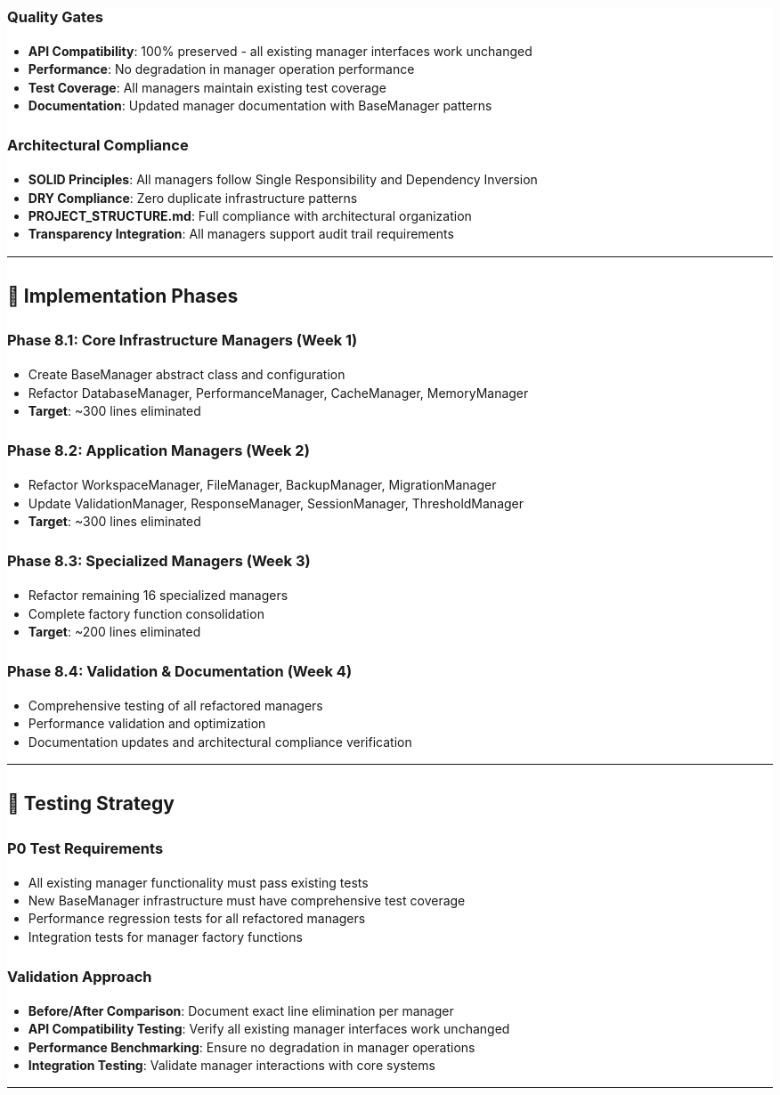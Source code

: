 ### **Quality Gates**
- **API Compatibility**: 100% preserved - all existing manager interfaces work unchanged
- **Performance**: No degradation in manager operation performance
- **Test Coverage**: All managers maintain existing test coverage
- **Documentation**: Updated manager documentation with BaseManager patterns

### **Architectural Compliance**
- **SOLID Principles**: All managers follow Single Responsibility and Dependency Inversion
- **DRY Compliance**: Zero duplicate infrastructure patterns
- **PROJECT_STRUCTURE.md**: Full compliance with architectural organization
- **Transparency Integration**: All managers support audit trail requirements

---

## 🔄 **Implementation Phases**

### **Phase 8.1: Core Infrastructure Managers** (Week 1)
- Create BaseManager abstract class and configuration
- Refactor DatabaseManager, PerformanceManager, CacheManager, MemoryManager
- **Target**: ~300 lines eliminated

### **Phase 8.2: Application Managers** (Week 2)
- Refactor WorkspaceManager, FileManager, BackupManager, MigrationManager
- Update ValidationManager, ResponseManager, SessionManager, ThresholdManager
- **Target**: ~300 lines eliminated

### **Phase 8.3: Specialized Managers** (Week 3)
- Refactor remaining 16 specialized managers
- Complete factory function consolidation
- **Target**: ~200 lines eliminated

### **Phase 8.4: Validation & Documentation** (Week 4)
- Comprehensive testing of all refactored managers
- Performance validation and optimization
- Documentation updates and architectural compliance verification

---

## 🧪 **Testing Strategy**

### **P0 Test Requirements**
- All existing manager functionality must pass existing tests
- New BaseManager infrastructure must have comprehensive test coverage
- Performance regression tests for all refactored managers
- Integration tests for manager factory functions

### **Validation Approach**
- **Before/After Comparison**: Document exact line elimination per manager
- **API Compatibility Testing**: Verify all existing manager interfaces work unchanged
- **Performance Benchmarking**: Ensure no degradation in manager operations
- **Integration Testing**: Validate manager interactions with core systems

---